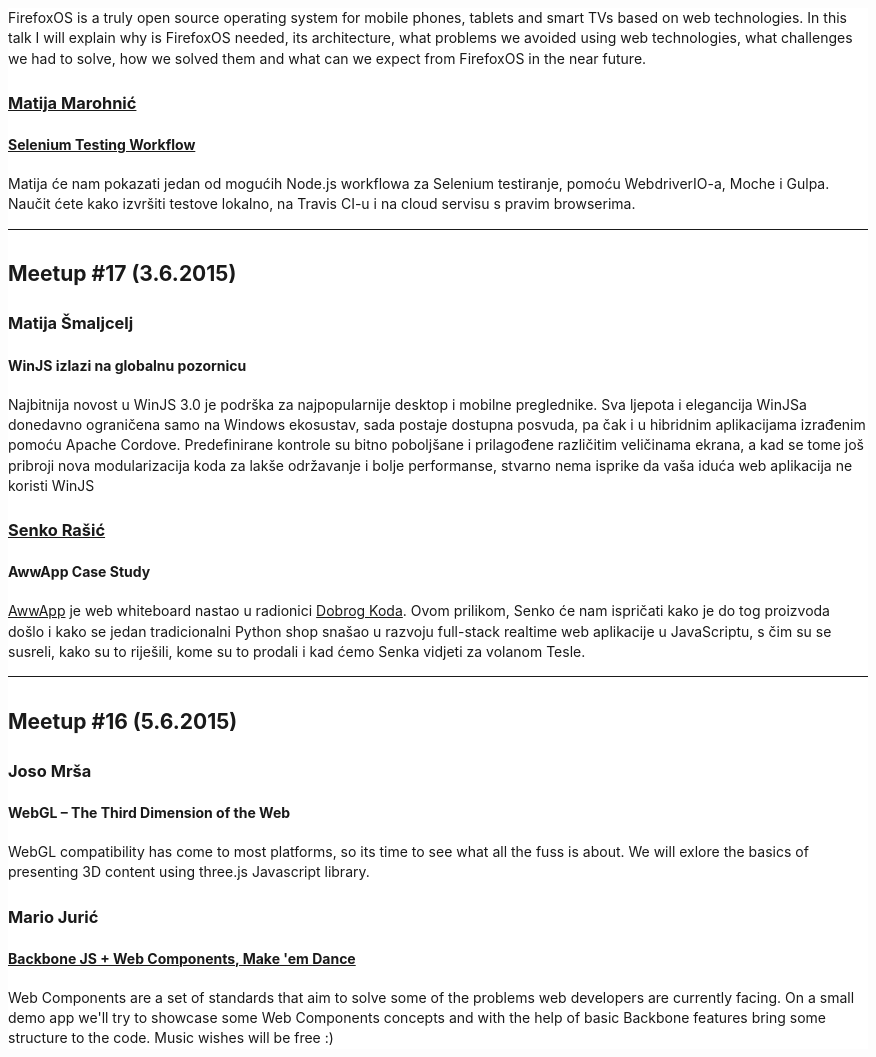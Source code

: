 FirefoxOS is a truly open source operating system for mobile phones, tablets and smart TVs based on web technologies. In this talk I will explain why is FirefoxOS needed, its architecture, what problems we avoided using web technologies, what challenges we had to solve, how we solved them and what can we expect from FirefoxOS in the near future.

### [Matija Marohnić](https://twitter.com/silvenon)
#### [Selenium Testing Workflow](https://github.com/silvenon/jszg-selenium)

Matija će nam pokazati jedan od mogućih Node.js workflowa za Selenium testiranje, pomoću WebdriverIO-a, Moche i Gulpa. Naučit ćete kako izvršiti testove lokalno, na Travis CI-u i na cloud servisu s pravim browserima.

***

## Meetup #17 (3.6.2015)
### Matija Šmaljcelj
#### WinJS izlazi na globalnu pozornicu

Najbitnija novost u WinJS 3.0 je podrška za najpopularnije desktop i mobilne preglednike. Sva ljepota i elegancija WinJSa donedavno ograničena samo na Windows ekosustav, sada postaje dostupna posvuda, pa čak i u hibridnim aplikacijama izrađenim pomoću Apache Cordove. Predefinirane kontrole su bitno poboljšane i prilagođene različitim veličinama ekrana, a kad se tome još pribroji nova modularizacija koda za lakše održavanje i bolje performanse, stvarno nema isprike da vaša iduća web aplikacija ne koristi WinJS

### [Senko Rašić](https://twitter.com/senkorasic)
#### AwwApp Case Study

[AwwApp](https://www.awwapp.com/) je web whiteboard nastao u radionici [Dobrog Koda](http://goodcode.io/). Ovom prilikom, Senko će nam ispričati kako je do tog proizvoda došlo i kako se jedan tradicionalni Python shop snašao u razvoju full-stack realtime web aplikacije u JavaScriptu, s čim su se susreli, kako su to riješili, kome su to prodali i kad ćemo Senka vidjeti za volanom Tesle.

***

## Meetup #16 (5.6.2015)
### Joso Mrša
#### WebGL – The Third Dimension of the Web

WebGL compatibility has come to most platforms, so its time to see what all the fuss is about. We will exlore the basics of presenting 3D content using three.js Javascript library.

### Mario Jurić
#### [Backbone JS + Web Components, Make 'em Dance](http://slides.com/jurza/backbonejs-and-web-components#/)

Web Components are a set of standards that aim to solve some of the problems web developers are currently facing. On a small demo app we'll try to showcase some Web Components concepts and with the help of basic Backbone features bring some structure to the code. Music wishes will be free :)
